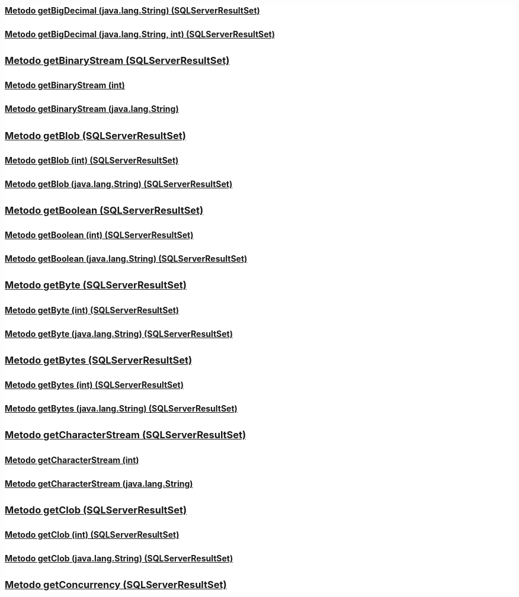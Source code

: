 #### [Metodo getBigDecimal (java.lang.String) (SQLServerResultSet)](getbigdecimal-method-java-lang-string-sqlserverresultset.md)
#### [Metodo getBigDecimal (java.lang.String, int) (SQLServerResultSet)](getbigdecimal-method-java-lang-string-int-sqlserverresultset.md)
### [Metodo getBinaryStream (SQLServerResultSet)](getbinarystream-method-sqlserverresultset.md)
#### [Metodo getBinaryStream (int)](getbinarystream-method-int.md)
#### [Metodo getBinaryStream (java.lang.String)](getbinarystream-method-java-lang-string.md)
### [Metodo getBlob (SQLServerResultSet)](getblob-method-sqlserverresultset.md)
#### [Metodo getBlob (int) (SQLServerResultSet)](getblob-method-int-sqlserverresultset.md)
#### [Metodo getBlob (java.lang.String) (SQLServerResultSet)](getblob-method-java-lang-string-sqlserverresultset.md)
### [Metodo getBoolean (SQLServerResultSet)](getboolean-method-sqlserverresultset.md)
#### [Metodo getBoolean (int) (SQLServerResultSet)](getboolean-method-int-sqlserverresultset.md)
#### [Metodo getBoolean (java.lang.String) (SQLServerResultSet)](getboolean-method-java-lang-string-sqlserverresultset.md)
### [Metodo getByte (SQLServerResultSet)](getbyte-method-sqlserverresultset.md)
#### [Metodo getByte (int) (SQLServerResultSet)](getbyte-method-int-sqlserverresultset.md)
#### [Metodo getByte (java.lang.String) (SQLServerResultSet)](getbyte-method-java-lang-string-sqlserverresultset.md)
### [Metodo getBytes (SQLServerResultSet)](getbytes-method-sqlserverresultset.md)
#### [Metodo getBytes (int) (SQLServerResultSet)](getbytes-method-int-sqlserverresultset.md)
#### [Metodo getBytes (java.lang.String) (SQLServerResultSet)](getbytes-method-java-lang-string-sqlserverresultset.md)
### [Metodo getCharacterStream (SQLServerResultSet)](getcharacterstream-method-sqlserverresultset.md)
#### [Metodo getCharacterStream (int)](getcharacterstream-method-int.md)
#### [Metodo getCharacterStream (java.lang.String)](getcharacterstream-method-java-lang-string.md)
### [Metodo getClob (SQLServerResultSet)](getclob-method-sqlserverresultset.md)
#### [Metodo getClob (int) (SQLServerResultSet)](getclob-method-int-sqlserverresultset.md)
#### [Metodo getClob (java.lang.String) (SQLServerResultSet)](getclob-method-java-lang-string-sqlserverresultset.md)
### [Metodo getConcurrency (SQLServerResultSet)](getconcurrency-method-sqlserverresultset.md)